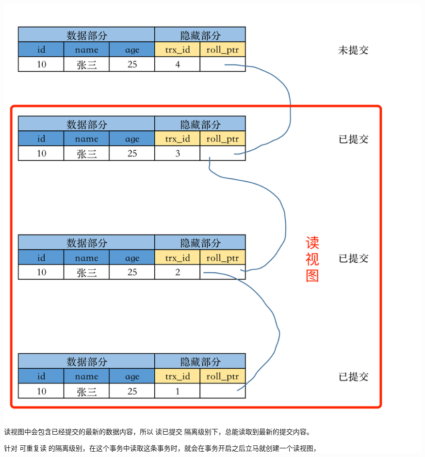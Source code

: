 ![image.png](./image/02-基本理论/1699923328738.png)

读视图中会包含已经提交的最新的数据内容，所以 读已提交 隔离级别下，总能读取到最新的提交内容。 

针对 可重复读 的隔离级别，在这个事务中读取这条事务时，就会在事务开启之后立马就创建一个读视图，

